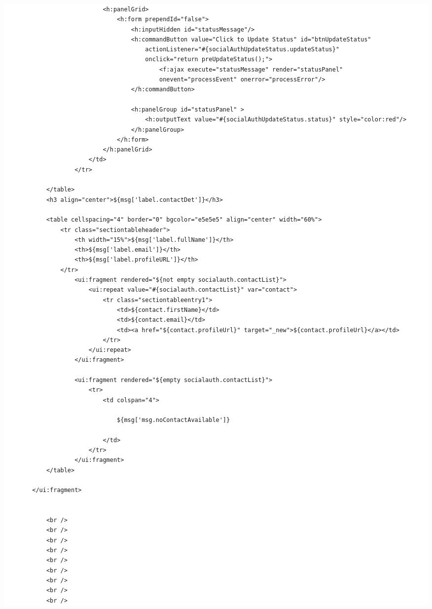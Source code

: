 ```
                            <h:panelGrid>
                                <h:form prependId="false"> 
                                    <h:inputHidden id="statusMessage"/>
                                    <h:commandButton value="Click to Update Status" id="btnUpdateStatus"
                                        actionListener="#{socialAuthUpdateStatus.updateStatus}" 
                                        onclick="return preUpdateStatus();">
                                            <f:ajax execute="statusMessage" render="statusPanel" 
                                            onevent="processEvent" onerror="processError"/>
                                    </h:commandButton> 
                                    
                                    <h:panelGroup id="statusPanel" >
                                        <h:outputText value="#{socialAuthUpdateStatus.status}" style="color:red"/>
                                    </h:panelGroup>
                                </h:form>
                            </h:panelGrid>
                        </td>
                    </tr>
                    
            </table>
            <h3 align="center">${msg['label.contactDet']}</h3>
            
            <table cellspacing="4" border="0" bgcolor="e5e5e5" align="center" width="60%">
                <tr class="sectiontableheader">
                    <th width="15%">${msg['label.fullName']}</th>
                    <th>${msg['label.email']}</th>
                    <th>${msg['label.profileURL']}</th>
                </tr>
                    <ui:fragment rendered="${not empty socialauth.contactList}">
                        <ui:repeat value="#{socialauth.contactList}" var="contact">
                            <tr class="sectiontableentry1">
                                <td>${contact.firstName}</td>
                                <td>${contact.email}</td>
                                <td><a href="${contact.profileUrl}" target="_new">${contact.profileUrl}</a></td>
                            </tr>
                        </ui:repeat>
                    </ui:fragment>    
                    
                    <ui:fragment rendered="${empty socialauth.contactList}">
                        <tr>
                            <td colspan="4">
    
                                ${msg['msg.noContactAvailable']}
    
                            </td>
                        </tr>
                    </ui:fragment>
            </table>
            
        </ui:fragment>
        
        
            <br />
            <br />
            <br />
            <br />
            <br />
            <br />
            <br />
            <br />
            <br />
```